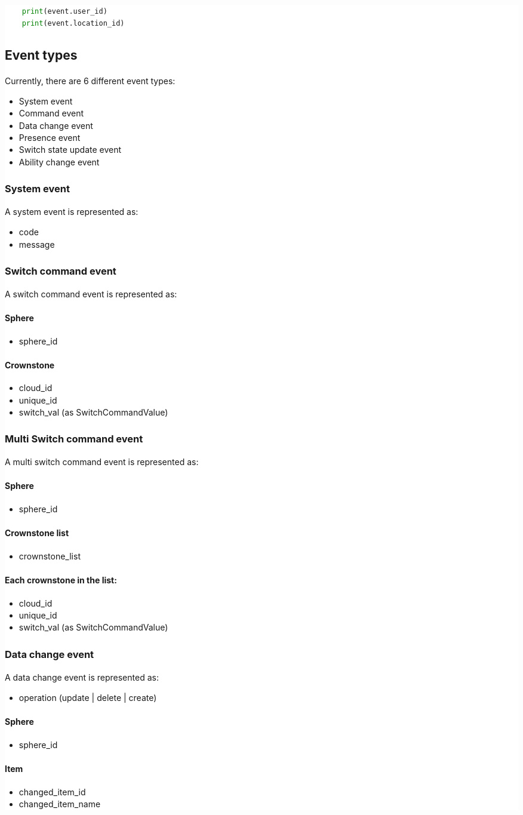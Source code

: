 ```python
    print(event.user_id)
    print(event.location_id)
```

## Event types
Currently, there are 6 different event types:
* System event
* Command event
* Data change event
* Presence event
* Switch state update event
* Ability change event

### System event
A system event is represented as:
* code
* message

### Switch command event
A switch command event is represented as:
#### Sphere
* sphere_id
#### Crownstone
* cloud_id
* unique_id
* switch_val (as SwitchCommandValue)

### Multi Switch command event
A multi switch command event is represented as:
#### Sphere
* sphere_id
#### Crownstone list
* crownstone_list
#### Each crownstone in the list:
* cloud_id
* unique_id
* switch_val (as SwitchCommandValue)

### Data change event
A data change event is represented as:
* operation (update | delete | create)
#### Sphere
* sphere_id
#### Item
* changed_item_id
* changed_item_name
